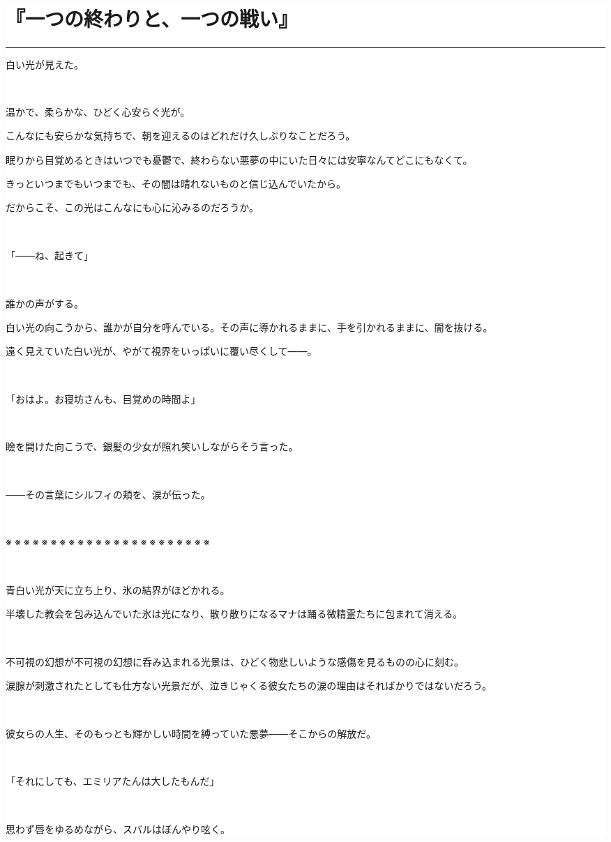 # 『一つの終わりと、一つの戦い』

------

白い光が見えた。

　

温かで、柔らかな、ひどく心安らぐ光が。

こんなにも安らかな気持ちで、朝を迎えるのはどれだけ久しぶりなことだろう。

眠りから目覚めるときはいつでも憂鬱で、終わらない悪夢の中にいた日々には安寧なんてどこにもなくて。

きっといつまでもいつまでも、その闇は晴れないものと信じ込んでいたから。

だからこそ、この光はこんなにも心に沁みるのだろうか。

　

「――ね、起きて」

　

誰かの声がする。

白い光の向こうから、誰かが自分を呼んでいる。その声に導かれるままに、手を引かれるままに、闇を抜ける。

遠く見えていた白い光が、やがて視界をいっぱいに覆い尽くして――。

　

「おはよ。お寝坊さんも、目覚めの時間よ」

　

瞼を開けた向こうで、銀髪の少女が照れ笑いしながらそう言った。

　

――その言葉にシルフィの頬を、涙が伝った。

　

※ ※ ※ ※ ※ ※ ※ ※ ※ ※ ※ ※ ※ ※ ※ ※ ※ ※ ※ ※ ※ ※ ※

　

青白い光が天に立ち上り、氷の結界がほどかれる。

半壊した教会を包み込んでいた氷は光になり、散り散りになるマナは踊る微精霊たちに包まれて消える。

　

不可視の幻想が不可視の幻想に呑み込まれる光景は、ひどく物悲しいような感傷を見るものの心に刻む。

涙腺が刺激されたとしても仕方ない光景だが、泣きじゃくる彼女たちの涙の理由はそればかりではないだろう。

　

彼女らの人生、そのもっとも輝かしい時間を縛っていた悪夢――そこからの解放だ。

　

「それにしても、エミリアたんは大したもんだ」

　

思わず唇をゆるめながら、スバルはぼんやり呟く。
